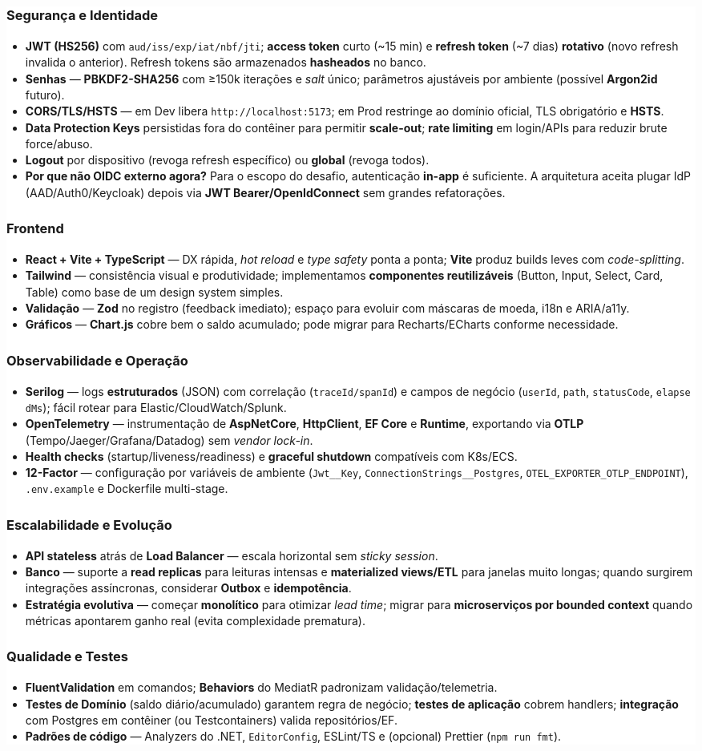   ### Segurança e Identidade
  - **JWT (HS256)** com `aud/iss/exp/iat/nbf/jti`; **access token** curto (~15 min) e **refresh token** (~7 dias) **rotativo** (novo refresh invalida o anterior). Refresh tokens são armazenados **hasheados** no banco.
  - **Senhas** — **PBKDF2-SHA256** com ≥150k iterações e *salt* único; parâmetros ajustáveis por ambiente (possível **Argon2id** futuro).
  - **CORS/TLS/HSTS** — em Dev libera `http://localhost:5173`; em Prod restringe ao domínio oficial, TLS obrigatório e **HSTS**.
  - **Data Protection Keys** persistidas fora do contêiner para permitir **scale-out**; **rate limiting** em login/APIs para reduzir brute force/abuso.
  - **Logout** por dispositivo (revoga refresh específico) ou **global** (revoga todos).
  - **Por que não OIDC externo agora?** Para o escopo do desafio, autenticação **in-app** é suficiente. A arquitetura aceita plugar IdP (AAD/Auth0/Keycloak) depois via **JWT Bearer/OpenIdConnect** sem grandes refatorações.
  
  ### Frontend
  - **React + Vite + TypeScript** — DX rápida, *hot reload* e *type safety* ponta a ponta; **Vite** produz builds leves com *code-splitting*.
  - **Tailwind** — consistência visual e produtividade; implementamos **componentes reutilizáveis** (Button, Input, Select, Card, Table) como base de um design system simples.
  - **Validação** — **Zod** no registro (feedback imediato); espaço para evoluir com máscaras de moeda, i18n e ARIA/a11y.
  - **Gráficos** — **Chart.js** cobre bem o saldo acumulado; pode migrar para Recharts/ECharts conforme necessidade.
  
  ### Observabilidade e Operação
  - **Serilog** — logs **estruturados** (JSON) com correlação (`traceId/spanId`) e campos de negócio (`userId`, `path`, `statusCode`, `elapsedMs`); fácil rotear para Elastic/CloudWatch/Splunk.
  - **OpenTelemetry** — instrumentação de **AspNetCore**, **HttpClient**, **EF Core** e **Runtime**, exportando via **OTLP** (Tempo/Jaeger/Grafana/Datadog) sem *vendor lock-in*.
  - **Health checks** (startup/liveness/readiness) e **graceful shutdown** compatíveis com K8s/ECS.
  - **12-Factor** — configuração por variáveis de ambiente (`Jwt__Key`, `ConnectionStrings__Postgres`, `OTEL_EXPORTER_OTLP_ENDPOINT`), `.env.example` e Dockerfile multi-stage.
  
  ### Escalabilidade e Evolução
  - **API stateless** atrás de **Load Balancer** — escala horizontal sem *sticky session*.
  - **Banco** — suporte a **read replicas** para leituras intensas e **materialized views/ETL** para janelas muito longas; quando surgirem integrações assíncronas, considerar **Outbox** e **idempotência**.
  - **Estratégia evolutiva** — começar **monolítico** para otimizar *lead time*; migrar para **microserviços por bounded context** quando métricas apontarem ganho real (evita complexidade prematura).
  
  ### Qualidade e Testes
  - **FluentValidation** em comandos; **Behaviors** do MediatR padronizam validação/telemetria.
  - **Testes de Domínio** (saldo diário/acumulado) garantem regra de negócio; **testes de aplicação** cobrem handlers; **integração** com Postgres em contêiner (ou Testcontainers) valida repositórios/EF.
  - **Padrões de código** — Analyzers do .NET, `EditorConfig`, ESLint/TS e (opcional) Prettier (`npm run fmt`).
  